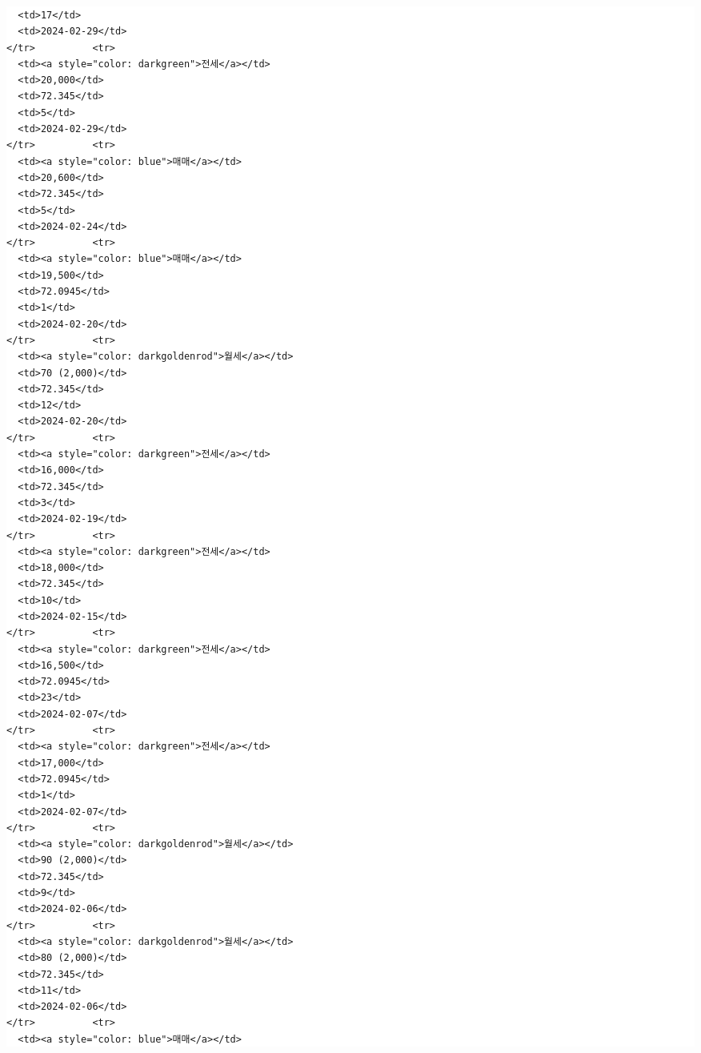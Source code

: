       <td>17</td>
      <td>2024-02-29</td>
    </tr>          <tr>
      <td><a style="color: darkgreen">전세</a></td>
      <td>20,000</td>
      <td>72.345</td>
      <td>5</td>
      <td>2024-02-29</td>
    </tr>          <tr>
      <td><a style="color: blue">매매</a></td>
      <td>20,600</td>
      <td>72.345</td>
      <td>5</td>
      <td>2024-02-24</td>
    </tr>          <tr>
      <td><a style="color: blue">매매</a></td>
      <td>19,500</td>
      <td>72.0945</td>
      <td>1</td>
      <td>2024-02-20</td>
    </tr>          <tr>
      <td><a style="color: darkgoldenrod">월세</a></td>
      <td>70 (2,000)</td>
      <td>72.345</td>
      <td>12</td>
      <td>2024-02-20</td>
    </tr>          <tr>
      <td><a style="color: darkgreen">전세</a></td>
      <td>16,000</td>
      <td>72.345</td>
      <td>3</td>
      <td>2024-02-19</td>
    </tr>          <tr>
      <td><a style="color: darkgreen">전세</a></td>
      <td>18,000</td>
      <td>72.345</td>
      <td>10</td>
      <td>2024-02-15</td>
    </tr>          <tr>
      <td><a style="color: darkgreen">전세</a></td>
      <td>16,500</td>
      <td>72.0945</td>
      <td>23</td>
      <td>2024-02-07</td>
    </tr>          <tr>
      <td><a style="color: darkgreen">전세</a></td>
      <td>17,000</td>
      <td>72.0945</td>
      <td>1</td>
      <td>2024-02-07</td>
    </tr>          <tr>
      <td><a style="color: darkgoldenrod">월세</a></td>
      <td>90 (2,000)</td>
      <td>72.345</td>
      <td>9</td>
      <td>2024-02-06</td>
    </tr>          <tr>
      <td><a style="color: darkgoldenrod">월세</a></td>
      <td>80 (2,000)</td>
      <td>72.345</td>
      <td>11</td>
      <td>2024-02-06</td>
    </tr>          <tr>
      <td><a style="color: blue">매매</a></td>